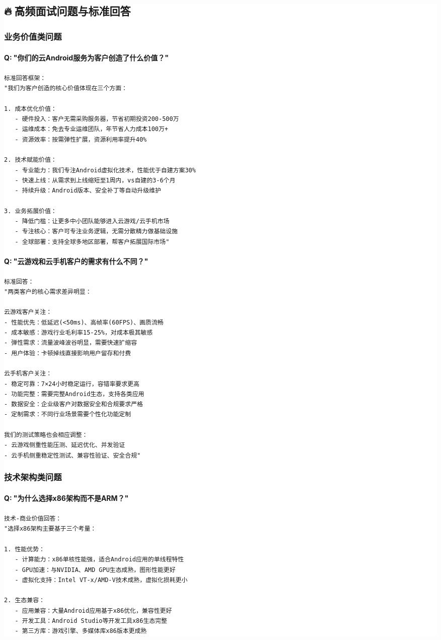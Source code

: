 
## 🔥 **高频面试问题与标准回答**

### **业务价值类问题**

#### **Q: "你们的云Android服务为客户创造了什么价值？"**
```
标准回答框架：
"我们为客户创造的核心价值体现在三个方面：

1. 成本优化价值：
   - 硬件投入：客户无需采购服务器，节省初期投资200-500万
   - 运维成本：免去专业运维团队，年节省人力成本100万+
   - 资源效率：按需弹性扩展，资源利用率提升40%

2. 技术赋能价值：
   - 专业能力：我们专注Android虚拟化技术，性能优于自建方案30%
   - 快速上线：从需求到上线缩短至1周内，vs自建的3-6个月
   - 持续升级：Android版本、安全补丁等自动升级维护

3. 业务拓展价值：
   - 降低门槛：让更多中小团队能够进入云游戏/云手机市场
   - 专注核心：客户可专注业务逻辑，无需分散精力做基础设施
   - 全球部署：支持全球多地区部署，帮客户拓展国际市场"
```

#### **Q: "云游戏和云手机客户的需求有什么不同？"**
```
标准回答：
"两类客户的核心需求差异明显：

云游戏客户关注：
- 性能优先：低延迟(<50ms)、高帧率(60FPS)、画质流畅
- 成本敏感：游戏行业毛利率15-25%，对成本极其敏感
- 弹性需求：流量波峰波谷明显，需要快速扩缩容
- 用户体验：卡顿掉线直接影响用户留存和付费

云手机客户关注：
- 稳定可靠：7×24小时稳定运行，容错率要求更高
- 功能完整：需要完整Android生态，支持各类应用
- 数据安全：企业级客户对数据安全和合规要求严格
- 定制需求：不同行业场景需要个性化功能定制

我们的测试策略也会相应调整：
- 云游戏侧重性能压测、延迟优化、并发验证
- 云手机侧重稳定性测试、兼容性验证、安全合规"
```

### **技术架构类问题**

#### **Q: "为什么选择x86架构而不是ARM？"**
```
技术-商业价值回答：
"选择x86架构主要基于三个考量：

1. 性能优势：
   - 计算能力：x86单核性能强，适合Android应用的单线程特性
   - GPU加速：与NVIDIA、AMD GPU生态成熟，图形性能更好
   - 虚拟化支持：Intel VT-x/AMD-V技术成熟，虚拟化损耗更小

2. 生态兼容：
   - 应用兼容：大量Android应用基于x86优化，兼容性更好
   - 开发工具：Android Studio等开发工具x86生态完整
   - 第三方库：游戏引擎、多媒体库x86版本更成熟
```